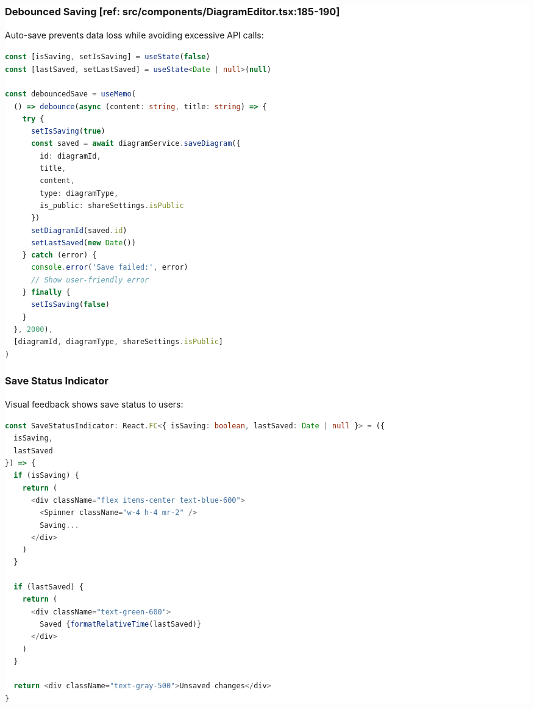 ### Debounced Saving [ref: src/components/DiagramEditor.tsx:185-190]

Auto-save prevents data loss while avoiding excessive API calls:

```typescript
const [isSaving, setIsSaving] = useState(false)
const [lastSaved, setLastSaved] = useState<Date | null>(null)

const debouncedSave = useMemo(
  () => debounce(async (content: string, title: string) => {
    try {
      setIsSaving(true)
      const saved = await diagramService.saveDiagram({
        id: diagramId,
        title,
        content,
        type: diagramType,
        is_public: shareSettings.isPublic
      })
      setDiagramId(saved.id)
      setLastSaved(new Date())
    } catch (error) {
      console.error('Save failed:', error)
      // Show user-friendly error
    } finally {
      setIsSaving(false)
    }
  }, 2000),
  [diagramId, diagramType, shareSettings.isPublic]
)
```

### Save Status Indicator

Visual feedback shows save status to users:

```typescript
const SaveStatusIndicator: React.FC<{ isSaving: boolean, lastSaved: Date | null }> = ({
  isSaving,
  lastSaved
}) => {
  if (isSaving) {
    return (
      <div className="flex items-center text-blue-600">
        <Spinner className="w-4 h-4 mr-2" />
        Saving...
      </div>
    )
  }

  if (lastSaved) {
    return (
      <div className="text-green-600">
        Saved {formatRelativeTime(lastSaved)}
      </div>
    )
  }

  return <div className="text-gray-500">Unsaved changes</div>
}
```
